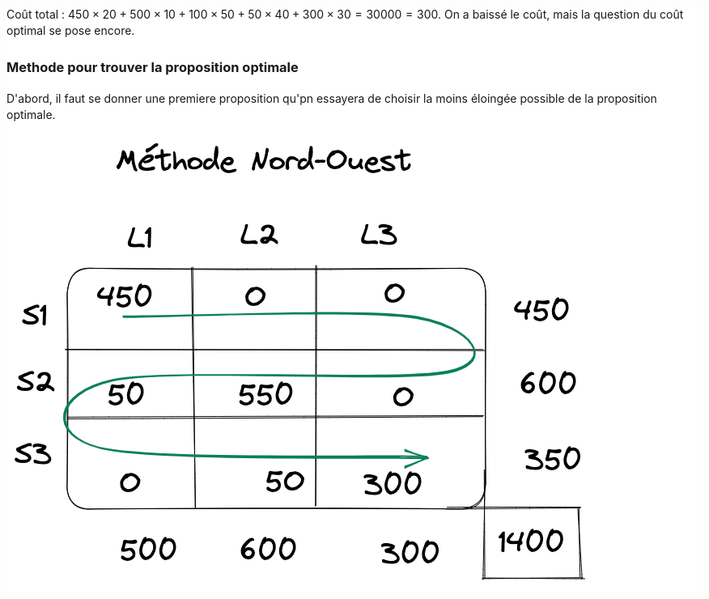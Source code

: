 Coût total : $450 \times 20 + 500 \times 10 + 100 \times 50 + 50 \times 40 + 300 \times 30 = 30 000 = 300$. On a baissé le coût, mais la question du coût optimal se pose encore.

### Methode pour trouver la proposition optimale

D'abord, il faut se donner une premiere proposition qu'pn essayera de choisir la moins éloingée possible de la proposition optimale.

![image-20230228103907567](assets/image-20230228103907567.png)
